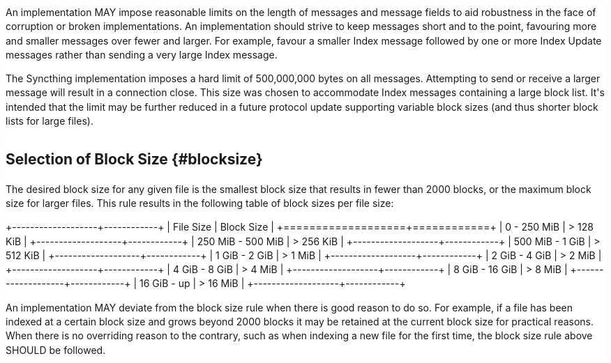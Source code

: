An implementation MAY impose reasonable limits on the length of messages
and message fields to aid robustness in the face of corruption or broken
implementations. An implementation should strive to keep messages short
and to the point, favouring more and smaller messages over fewer and
larger. For example, favour a smaller Index message followed by one or
more Index Update messages rather than sending a very large Index
message.

The Syncthing implementation imposes a hard limit of 500,000,000 bytes
on all messages. Attempting to send or receive a larger message will
result in a connection close. This size was chosen to accommodate Index
messages containing a large block list. It\'s intended that the limit
may be further reduced in a future protocol update supporting variable
block sizes (and thus shorter block lists for large files).

Selection of Block Size {#blocksize}
-----------------------

The desired block size for any given file is the smallest block size
that results in fewer than 2000 blocks, or the maximum block size for
larger files. This rule results in the following table of block sizes
per file size:

+-------------------+------------+
| File Size         | Block Size |
+===================+============+
| 0 - 250 MiB       | > 128 KiB  |
+-------------------+------------+
| 250 MiB - 500 MiB | > 256 KiB  |
+-------------------+------------+
| 500 MiB - 1 GiB   | > 512 KiB  |
+-------------------+------------+
| 1 GiB - 2 GiB     | > 1 MiB    |
+-------------------+------------+
| 2 GiB - 4 GiB     | > 2 MiB    |
+-------------------+------------+
| 4 GiB - 8 GiB     | > 4 MiB    |
+-------------------+------------+
| 8 GiB - 16 GiB    | > 8 MiB    |
+-------------------+------------+
| 16 GiB - up       | > 16 MiB   |
+-------------------+------------+

An implementation MAY deviate from the block size rule when there is
good reason to do so. For example, if a file has been indexed at a
certain block size and grows beyond 2000 blocks it may be retained at
the current block size for practical reasons. When there is no
overriding reason to the contrary, such as when indexing a new file for
the first time, the block size rule above SHOULD be followed.
